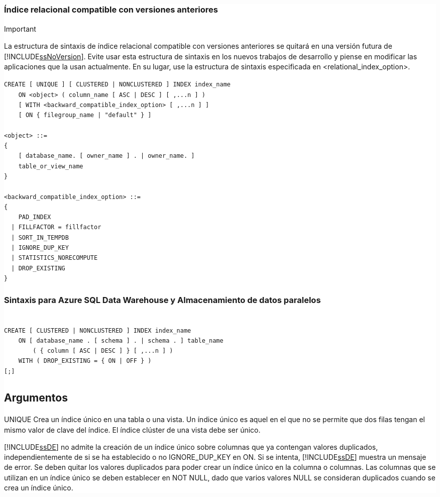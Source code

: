 ### <a name="backward-compatible-relational-index"></a>Índice relacional compatible con versiones anteriores

> [!IMPORTANT]
> La estructura de sintaxis de índice relacional compatible con versiones anteriores se quitará en una versión futura de [!INCLUDE[ssNoVersion](../../includes/ssnoversion-md.md)].
> Evite usar esta estructura de sintaxis en los nuevos trabajos de desarrollo y piense en modificar las aplicaciones que la usan actualmente.
> En su lugar, use la estructura de sintaxis especificada en <relational_index_option>.

```
CREATE [ UNIQUE ] [ CLUSTERED | NONCLUSTERED ] INDEX index_name
    ON <object> ( column_name [ ASC | DESC ] [ ,...n ] )
    [ WITH <backward_compatible_index_option> [ ,...n ] ]
    [ ON { filegroup_name | "default" } ]

<object> ::=
{
    [ database_name. [ owner_name ] . | owner_name. ]
    table_or_view_name
}

<backward_compatible_index_option> ::=
{
    PAD_INDEX
  | FILLFACTOR = fillfactor
  | SORT_IN_TEMPDB
  | IGNORE_DUP_KEY
  | STATISTICS_NORECOMPUTE
  | DROP_EXISTING
}
```

### <a name="syntax-for-azure-sql-data-warehouse-and-parallel-data-warehouse"></a>Sintaxis para Azure SQL Data Warehouse y Almacenamiento de datos paralelos

```
  
CREATE [ CLUSTERED | NONCLUSTERED ] INDEX index_name
    ON [ database_name . [ schema ] . | schema . ] table_name
        ( { column [ ASC | DESC ] } [ ,...n ] )
    WITH ( DROP_EXISTING = { ON | OFF } )
[;]
```

## <a name="arguments"></a>Argumentos

UNIQUE Crea un índice único en una tabla o una vista. Un índice único es aquel en el que no se permite que dos filas tengan el mismo valor de clave del índice. El índice clúster de una vista debe ser único.

[!INCLUDE[ssDE](../../includes/ssde-md.md)] no admite la creación de un índice único sobre columnas que ya contengan valores duplicados, independientemente de si se ha establecido o no IGNORE_DUP_KEY en ON. Si se intenta, [!INCLUDE[ssDE](../../includes/ssde-md.md)] muestra un mensaje de error. Se deben quitar los valores duplicados para poder crear un índice único en la columna o columnas. Las columnas que se utilizan en un índice único se deben establecer en NOT NULL, dado que varios valores NULL se consideran duplicados cuando se crea un índice único.
